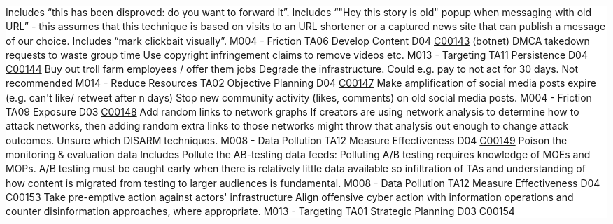 <td>Includes “this has been disproved: do you want to forward it”. Includes “"Hey this story is old" popup when messaging with old URL” - this assumes that this technique is based on visits to an URL shortener or a captured news site that can publish a message of our choice. Includes “mark clickbait visually”.</td>
<td>M004 - Friction</td>
<td>TA06 Develop Content</td>
<td>D04</td>
</tr>
<tr>
<td><a href="counters/C00143.md">C00143</a></td>
<td>(botnet) DMCA takedown requests to waste group time</td>
<td>Use copyright infringement claims to remove videos etc.</td>
<td>M013 - Targeting</td>
<td>TA11 Persistence</td>
<td>D04</td>
</tr>
<tr>
<td><a href="counters/C00144.md">C00144</a></td>
<td>Buy out troll farm employees / offer them jobs</td>
<td>Degrade the infrastructure. Could e.g. pay to not act for 30 days. Not recommended</td>
<td>M014 - Reduce Resources</td>
<td>TA02 Objective Planning</td>
<td>D04</td>
</tr>
<tr>
<td><a href="counters/C00147.md">C00147</a></td>
<td>Make amplification of social media posts expire (e.g. can't like/ retweet after n days)</td>
<td>Stop new community activity (likes, comments) on old social media posts.</td>
<td>M004 - Friction</td>
<td>TA09 Exposure</td>
<td>D03</td>
</tr>
<tr>
<td><a href="counters/C00148.md">C00148</a></td>
<td>Add random links to network graphs</td>
<td>If creators are using network analysis to determine how to attack networks, then adding random extra links to those networks might throw that analysis out enough to change attack outcomes. Unsure which DISARM techniques.</td>
<td>M008 - Data Pollution</td>
<td>TA12 Measure Effectiveness</td>
<td>D04</td>
</tr>
<tr>
<td><a href="counters/C00149.md">C00149</a></td>
<td>Poison the monitoring & evaluation data</td>
<td>Includes Pollute the AB-testing data feeds: Polluting A/B testing requires knowledge of MOEs and MOPs. A/B testing must be caught early when there is relatively little data available so infiltration of TAs and understanding of how content is migrated from testing to larger audiences is fundamental.</td>
<td>M008 - Data Pollution</td>
<td>TA12 Measure Effectiveness</td>
<td>D04</td>
</tr>
<tr>
<td><a href="counters/C00153.md">C00153</a></td>
<td>Take pre-emptive action against actors' infrastructure</td>
<td>Align offensive cyber action with information operations and counter disinformation approaches, where appropriate.</td>
<td>M013 - Targeting</td>
<td>TA01 Strategic Planning</td>
<td>D03</td>
</tr>
<tr>
<td><a href="counters/C00154.md">C00154</a></td>